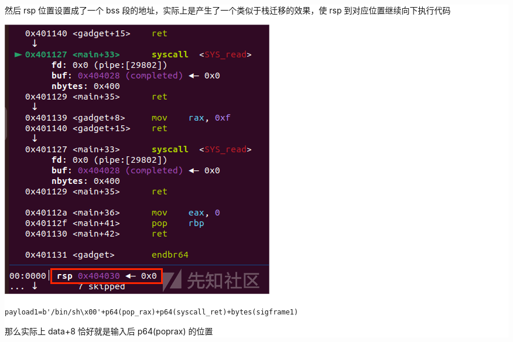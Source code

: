 然后 rsp 位置设置成了一个 bss 段的地址，实际上是产生了一个类似于栈迁移的效果，使 rsp 到对应位置继续向下执行代码

[![](assets/1703485159-330af3dba345f58500616d9f61356695.png)](https://xzfile.aliyuncs.com/media/upload/picture/20231224171002-3849ecae-a23c-1.png)

```plain
payload1=b'/bin/sh\x00'+p64(pop_rax)+p64(syscall_ret)+bytes(sigframe1)
```

那么实际上 data+8 恰好就是输入后 p64(poprax) 的位置
